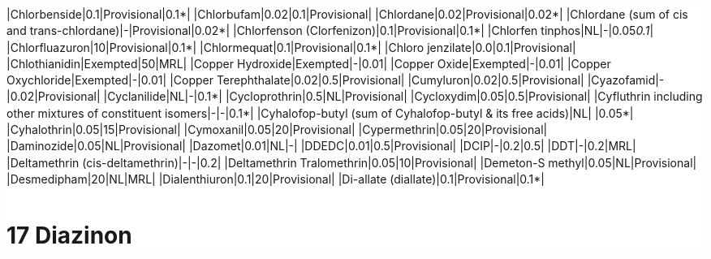 |Chlorbenside|0.1|Provisional|0.1*|
|Chlorbufam|0.02|0.1|Provisional|
|Chlordane|0.02|Provisional|0.02*|
|Chlordane (sum of cis and trans-chlordane)|-|Provisional|0.02*|
|Chlorfenson (Clorfenizon)|0.1|Provisional|0.1*|
|Chlorfen tinphos|NL|-|0.05*0.1*|
|Chlorfluazuron|10|Provisional|0.1*|
|Chlormequat|0.1|Provisional|0.1*|
|Chloro jenzilate|0.0|0.1|Provisional|
|Chlothianidin|Exempted|50|MRL|
|Copper Hydroxide|Exempted|-|0.01|
|Copper Oxide|Exempted|-|0.01|
|Copper Oxychloride|Exempted|-|0.01|
|Copper Terephthalate|0.02|0.5|Provisional|
|Cumyluron|0.02|0.5|Provisional|
|Cyazofamid|-|0.02|Provisional|
|Cyclanilide|NL|-|0.1*|
|Cycloprothrin|0.5|NL|Provisional|
|Cycloxydim|0.05|0.5|Provisional|
|Cyfluthrin including other mixtures of constituent isomers|-|-|0.1*|
|Cyhalofop-butyl (sum of Cyhalofop-butyl & its free acids)|NL| |0.05*|
|Cyhalothrin|0.05|15|Provisional|
|Cymoxanil|0.05|20|Provisional|
|Cypermethrin|0.05|20|Provisional|
|Daminozide|0.05|NL|Provisional|
|Dazomet|0.01|NL|-|
|DDEDC|0.01|0.5|Provisional|
|DCIP|-|0.2|0.5|
|DDT|-|0.2|MRL|
|Deltamethrin (cis-deltamethrin)|-|-|0.2|
|Deltamethrin Tralomethrin|0.05|10|Provisional|
|Demeton-S methyl|0.05|NL|Provisional|
|Desmedipham|20|NL|MRL|
|Dialenthiuron|0.1|20|Provisional|
|Di-allate (diallate)|0.1|Provisional|0.1*|
# 17 Diazinon
